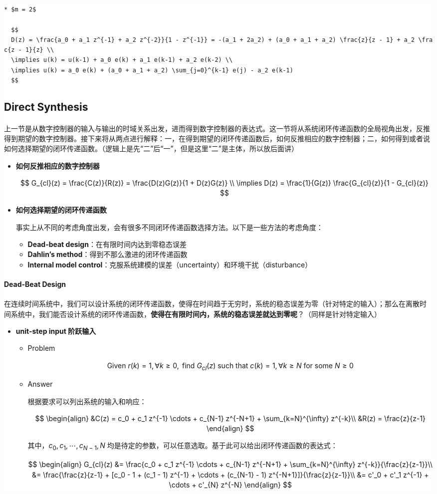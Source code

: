     * $m = 2$
      
      $$
      D(z) = \frac{a_0 + a_1 z^{-1} + a_2 z^{-2}}{1 - z^{-1}} = -(a_1 + 2a_2) + (a_0 + a_1 + a_2) \frac{z}{z - 1} + a_2 \frac{z - 1}{z} \\
      \implies u(k) = u(k-1) + a_0 e(k) + a_1 e(k-1) + a_2 e(k-2) \\
      \implies u(k) = a_0 e(k) + (a_0 + a_1 + a_2) \sum_{j=0}^{k-1} e(j) - a_2 e(k-1)
      $$



## Direct Synthesis  

上一节是从数字控制器的输入与输出的时域关系出发，进而得到数字控制器的表达式。这一节将从系统闭环传递函数的全局视角出发，反推得到期望的数字控制器。接下来将从两点进行解释：一，在得到期望的闭环传递函数后，如何反推相应的数字控制器；二，如何得到或者说如何选择期望的闭环传递函数。（逻辑上是先“二”后“一”，但是这里“二”是主体，所以放后面讲）

* **如何反推相应的数字控制器**
  
  $$
  G_{cl}(z) = \frac{C(z)}{R(z)} = \frac{D(z)G(z)}{1 + D(z)G(z)} \\
  \implies D(z) = \frac{1}{G(z)} \frac{G_{cl}(z)}{1 - G_{cl}(z)}
  $$
  
* **如何选择期望的闭环传递函数**

  事实上从不同的考虑角度出发，会有很多不同闭环传递函数选择方法。以下是一些方法的考虑角度：

  * **Dead-beat design**：在有限时间内达到零稳态误差
  * **Dahlin’s method**：得到不那么激进的闭环传递函数
  * **Internal model control**：克服系统建模的误差（uncertainty）和环境干扰（disturbance）

#### Dead-Beat Design

在连续时间系统中，我们可以设计系统的闭环传递函数，使得在时间趋于无穷时，系统的稳态误差为零（针对特定的输入）；那么在离散时间系统中，我们能否设计系统的闭环传递函数，**使得在有限时间内，系统的稳态误差就达到零呢**？（同样是针对特定输入）

* **unit-step input 阶跃输入**

  * Problem
    
    $$
    \text{Given } r(k) = 1, \forall k \geq 0, \text{ find } G_{cl}(z) \text{ such that } c(k) = 1, \forall k \geq N \text{ for some } N \geq 0
    $$

  * Answer

    根据要求可以列出系统的输入和响应：
    
    $$
    \begin{align}
    &C(z) = c_0 + c_1 z^{-1} \cdots + c_{N-1} z^{-N+1} + \sum_{k=N}^{\infty} z^{-k}\\
    &R(z) = \frac{z}{z-1}
    \end{align}
    $$
    
    其中，$c_0, c_1, \cdots, c_{N-1}, N$ 均是待定的参数，可以任意选取。基于此可以给出闭环传递函数的表达式：
    
    $$
    \begin{align}
    G_{cl}(z) &= \frac{c_0 + c_1 z^{-1} \cdots + c_{N-1} z^{-N+1} + \sum_{k=N}^{\infty} z^{-k}}{\frac{z}{z-1}}\\
    &= \frac{\frac{z}{z-1} + [c_0 - 1 + (c_1 - 1) z^{-1} + \cdots + (c_{N-1} - 1) z^{-N+1}]}{\frac{z}{z-1}}\\ 
    &= c'_0 + c'_1 z^{-1} + \cdots + c'_{N} z^{-N}
    \end{align}
    $$
    